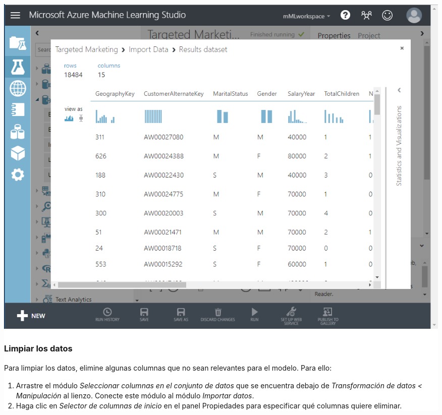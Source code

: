 ![](../cloud-guides/images/use-teradata-vantage-with-azure-machine-learning-studio/image19.png)


### Limpiar los datos

Para limpiar los datos, elimine algunas columnas que no sean relevantes para el modelo. Para ello:

1. Arrastre el módulo *Seleccionar columnas en el conjunto de datos* que se encuentra debajo de *Transformación de datos < Manipulación* al lienzo. Conecte este módulo al módulo *Importar datos*.
2. Haga clic en *Selector de columnas de inicio* en el panel Propiedades para especificar qué columnas quiere eliminar.